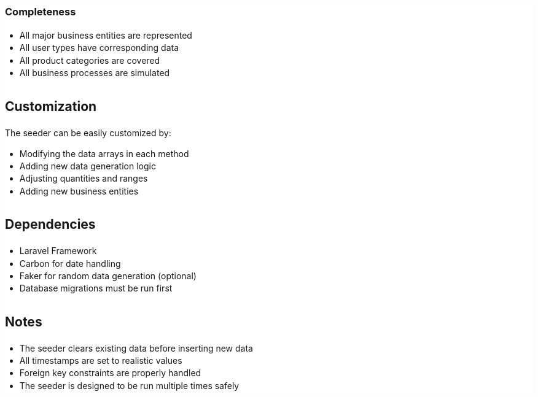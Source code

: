 ### **Completeness**
- All major business entities are represented
- All user types have corresponding data
- All product categories are covered
- All business processes are simulated

## Customization

The seeder can be easily customized by:
- Modifying the data arrays in each method
- Adding new data generation logic
- Adjusting quantities and ranges
- Adding new business entities

## Dependencies

- Laravel Framework
- Carbon for date handling
- Faker for random data generation (optional)
- Database migrations must be run first

## Notes

- The seeder clears existing data before inserting new data
- All timestamps are set to realistic values
- Foreign key constraints are properly handled
- The seeder is designed to be run multiple times safely 